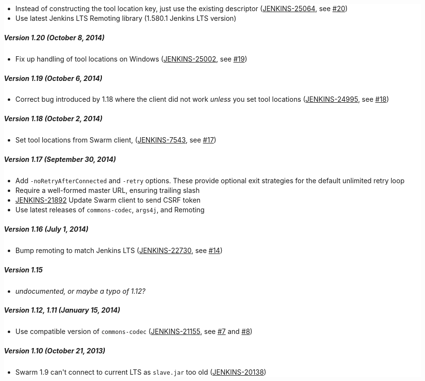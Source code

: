 -   Instead of constructing the tool location key, just use the existing
    descriptor ([JENKINS-25064](https://issues.jenkins-ci.org/browse/JENKINS-25064),
    see [\#20](https://github.com/jenkinsci/swarm-plugin/pull/20))
-   Use latest Jenkins LTS Remoting library (1.580.1 Jenkins LTS
    version)

##### Version 1.20 (October 8, 2014)

-   Fix up handling of tool locations on Windows
    ([JENKINS-25002](https://issues.jenkins-ci.org/browse/JENKINS-25002),
    see [\#19](https://github.com/jenkinsci/swarm-plugin/pull/19))

##### Version 1.19 (October 6, 2014)

-   Correct bug introduced by 1.18 where the client did not work
    _unless_ you set tool locations
    ([JENKINS-24995](https://issues.jenkins-ci.org/browse/JENKINS-24995),
    see [\#18](https://github.com/jenkinsci/swarm-plugin/pull/18))

##### Version 1.18 (October 2, 2014)

-   Set tool locations from Swarm client,
    ([JENKINS-7543](https://issues.jenkins-ci.org/browse/JENKINS-7543),
    see [\#17](https://github.com/jenkinsci/swarm-plugin/pull/17))

##### Version 1.17 (September 30, 2014)

-   Add `-noRetryAfterConnected` and `-retry` options. These provide
    optional exit strategies for the default unlimited retry loop
-   Require a well-formed master URL, ensuring trailing slash
-   [JENKINS-21892](https://issues.jenkins-ci.org/browse/JENKINS-21892)
    Update Swarm client to send CSRF token
-   Use latest releases of `commons-codec`, `args4j`, and Remoting

##### Version 1.16 (July 1, 2014)

-   Bump remoting to match Jenkins LTS
    ([JENKINS-22730](https://issues.jenkins-ci.org/browse/JENKINS-22730),
    see [\#14](https://github.com/jenkinsci/swarm-plugin/pull/14))

##### Version 1.15

-   *undocumented, or maybe a typo of 1.12?*

##### Version 1.12, 1.11 (January 15, 2014)

-   Use compatible version of `commons-codec`
    ([JENKINS-21155](https://issues.jenkins-ci.org/browse/JENKINS-21155),
    see [\#7](https://github.com/jenkinsci/swarm-plugin/pull/7)
    and [\#8](https://github.com/jenkinsci/swarm-plugin/pull/8))

##### Version 1.10 (October 21, 2013)

-   Swarm 1.9 can't connect to current LTS as `slave.jar` too old
    ([JENKINS-20138](https://issues.jenkins-ci.org/browse/JENKINS-20138))
